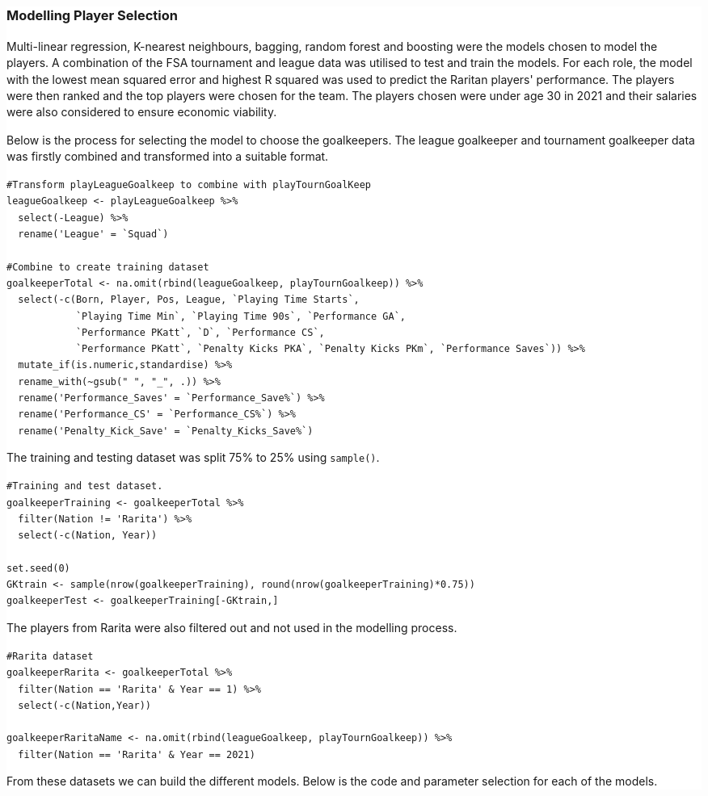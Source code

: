 
 
### **Modelling Player Selection**

Multi-linear regression, K-nearest neighbours, bagging, random forest and boosting were the models chosen to model the players. A combination of the FSA tournament and league data was utilised to test and train the models. For each role, the model with the lowest mean squared error and highest R squared was used to predict the Raritan players' performance. The players were then ranked and the top players were chosen for the team. The players chosen were under age 30 in 2021 and their salaries were also considered to ensure economic viability.

Below is the process for selecting the model to choose the goalkeepers. 
The league goalkeeper and tournament goalkeeper data was firstly combined and transformed into a suitable format.

```{r}
#Transform playLeagueGoalkeep to combine with playTournGoalKeep
leagueGoalkeep <- playLeagueGoalkeep %>%
  select(-League) %>%
  rename('League' = `Squad`)

#Combine to create training dataset
goalkeeperTotal <- na.omit(rbind(leagueGoalkeep, playTournGoalkeep)) %>%
  select(-c(Born, Player, Pos, League, `Playing Time Starts`, 
            `Playing Time Min`, `Playing Time 90s`, `Performance GA`, 
            `Performance PKatt`, `D`, `Performance CS`,
            `Performance PKatt`, `Penalty Kicks PKA`, `Penalty Kicks PKm`, `Performance Saves`)) %>%
  mutate_if(is.numeric,standardise) %>%
  rename_with(~gsub(" ", "_", .)) %>%
  rename('Performance_Saves' = `Performance_Save%`) %>%
  rename('Performance_CS' = `Performance_CS%`) %>%
  rename('Penalty_Kick_Save' = `Penalty_Kicks_Save%`)
```

The training and testing dataset was split 75% to 25% using `sample()`.

```{r}
#Training and test dataset.
goalkeeperTraining <- goalkeeperTotal %>%
  filter(Nation != 'Rarita') %>%
  select(-c(Nation, Year))

set.seed(0)
GKtrain <- sample(nrow(goalkeeperTraining), round(nrow(goalkeeperTraining)*0.75))
goalkeeperTest <- goalkeeperTraining[-GKtrain,]
```

The players from Rarita were also filtered out and not used in the modelling process.

```{r}
#Rarita dataset
goalkeeperRarita <- goalkeeperTotal %>%
  filter(Nation == 'Rarita' & Year == 1) %>%
  select(-c(Nation,Year))

goalkeeperRaritaName <- na.omit(rbind(leagueGoalkeep, playTournGoalkeep)) %>%
  filter(Nation == 'Rarita' & Year == 2021)
```
From these datasets we can build the different models. Below is the code and parameter selection for each of the models.
